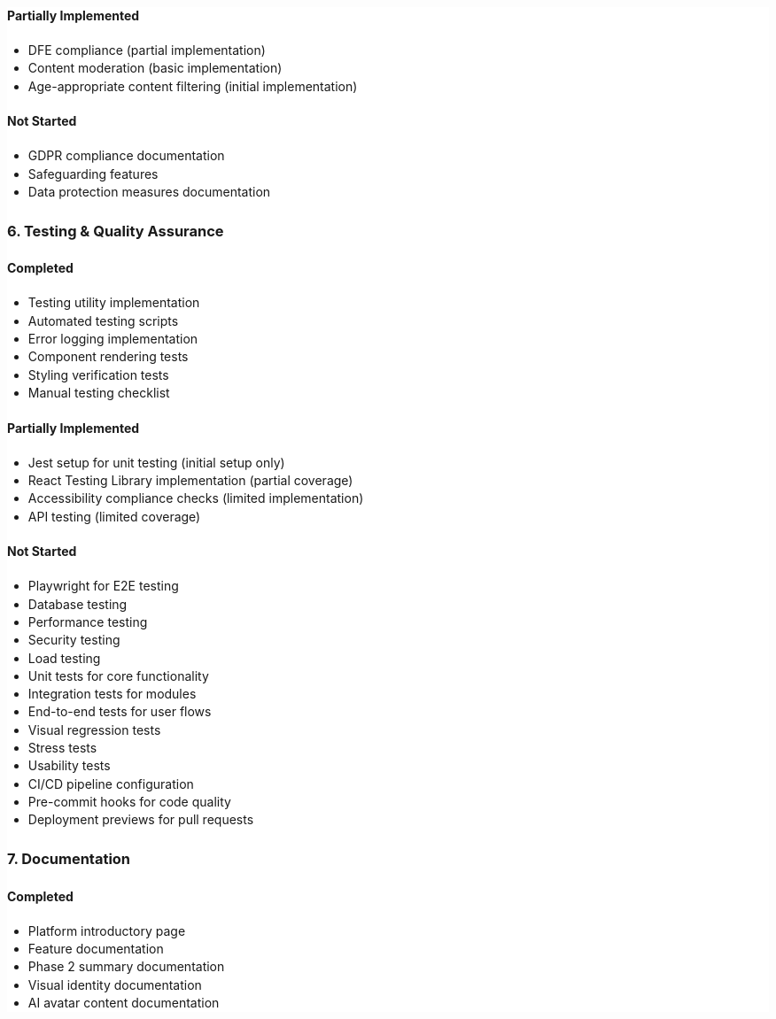 #### Partially Implemented
- DFE compliance (partial implementation)
- Content moderation (basic implementation)
- Age-appropriate content filtering (initial implementation)

#### Not Started
- GDPR compliance documentation
- Safeguarding features
- Data protection measures documentation

### 6. Testing & Quality Assurance

#### Completed
- Testing utility implementation
- Automated testing scripts
- Error logging implementation
- Component rendering tests
- Styling verification tests
- Manual testing checklist

#### Partially Implemented
- Jest setup for unit testing (initial setup only)
- React Testing Library implementation (partial coverage)
- Accessibility compliance checks (limited implementation)
- API testing (limited coverage)

#### Not Started
- Playwright for E2E testing
- Database testing
- Performance testing
- Security testing
- Load testing
- Unit tests for core functionality
- Integration tests for modules
- End-to-end tests for user flows
- Visual regression tests
- Stress tests
- Usability tests
- CI/CD pipeline configuration
- Pre-commit hooks for code quality
- Deployment previews for pull requests

### 7. Documentation

#### Completed
- Platform introductory page
- Feature documentation
- Phase 2 summary documentation
- Visual identity documentation
- AI avatar content documentation
